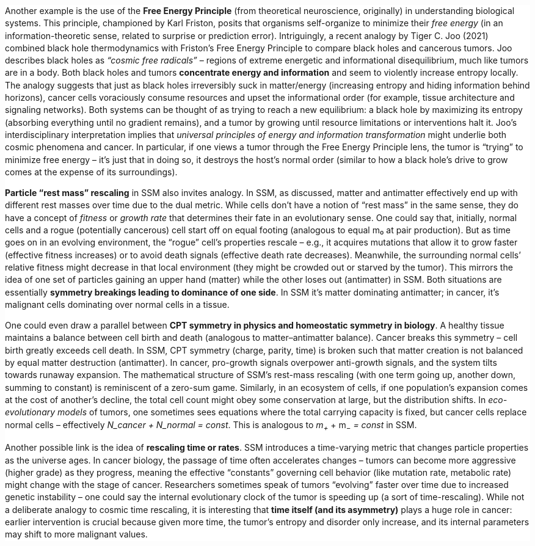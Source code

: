 Another example is the use of the **Free Energy Principle** (from theoretical neuroscience, originally) in understanding biological systems. This principle, championed by Karl Friston, posits that organisms self-organize to minimize their *free energy* (in an information-theoretic sense, related to surprise or prediction error). Intriguingly, a recent analogy by Tiger C. Joo (2021) combined black hole thermodynamics with Friston’s Free Energy Principle to compare black holes and cancerous tumors. Joo describes black holes as *“cosmic free radicals”* – regions of extreme energetic and informational disequilibrium, much like tumors are in a body. Both black holes and tumors **concentrate energy and information** and seem to violently increase entropy locally. The analogy suggests that just as black holes irreversibly suck in matter/energy (increasing entropy and hiding information behind horizons), cancer cells voraciously consume resources and upset the informational order (for example, tissue architecture and signaling networks). Both systems can be thought of as trying to reach a new equilibrium: a black hole by maximizing its entropy (absorbing everything until no gradient remains), and a tumor by growing until resource limitations or interventions halt it. Joo’s interdisciplinary interpretation implies that *universal principles of energy and information transformation* might underlie both cosmic phenomena and cancer. In particular, if one views a tumor through the Free Energy Principle lens, the tumor is “trying” to minimize free energy – it’s just that in doing so, it destroys the host’s normal order (similar to how a black hole’s drive to grow comes at the expense of its surroundings).

**Particle “rest mass” rescaling** in SSM also invites analogy. In SSM, as discussed, matter and antimatter effectively end up with different rest masses over time due to the dual metric. While cells don’t have a notion of “rest mass” in the same sense, they do have a concept of *fitness* or *growth rate* that determines their fate in an evolutionary sense. One could say that, initially, normal cells and a rogue (potentially cancerous) cell start off on equal footing (analogous to equal m₀ at pair production). But as time goes on in an evolving environment, the “rogue” cell’s properties rescale – e.g., it acquires mutations that allow it to grow faster (effective fitness increases) or to avoid death signals (effective death rate decreases). Meanwhile, the surrounding normal cells’ relative fitness might decrease in that local environment (they might be crowded out or starved by the tumor). This mirrors the idea of one set of particles gaining an upper hand (matter) while the other loses out (antimatter) in SSM. Both situations are essentially **symmetry breakings leading to dominance of one side**. In SSM it’s matter dominating antimatter; in cancer, it’s malignant cells dominating over normal cells in a tissue.

One could even draw a parallel between **CPT symmetry in physics and homeostatic symmetry in biology**. A healthy tissue maintains a balance between cell birth and death (analogous to matter–antimatter balance). Cancer breaks this symmetry – cell birth greatly exceeds cell death. In SSM, CPT symmetry (charge, parity, time) is broken such that matter creation is not balanced by equal matter destruction (antimatter). In cancer, pro-growth signals overpower anti-growth signals, and the system tilts towards runaway expansion. The mathematical structure of SSM’s rest-mass rescaling (with one term going up, another down, summing to constant) is reminiscent of a zero-sum game. Similarly, in an ecosystem of cells, if one population’s expansion comes at the cost of another’s decline, the total cell count might obey some conservation at large, but the distribution shifts. In *eco-evolutionary models* of tumors, one sometimes sees equations where the total carrying capacity is fixed, but cancer cells replace normal cells – effectively *N\_cancer + N\_normal = const*. This is analogous to *m<sub>+*</sub> + m<sub>−*</sub> = const* in SSM.

Another possible link is the idea of **rescaling time or rates**. SSM introduces a time-varying metric that changes particle properties as the universe ages. In cancer biology, the passage of time often accelerates changes – tumors can become more aggressive (higher grade) as they progress, meaning the effective “constants” governing cell behavior (like mutation rate, metabolic rate) might change with the stage of cancer. Researchers sometimes speak of tumors “evolving” faster over time due to increased genetic instability – one could say the internal evolutionary clock of the tumor is speeding up (a sort of time-rescaling). While not a deliberate analogy to cosmic time rescaling, it is interesting that **time itself (and its asymmetry)** plays a huge role in cancer: earlier intervention is crucial because given more time, the tumor’s entropy and disorder only increase, and its internal parameters may shift to more malignant values.
